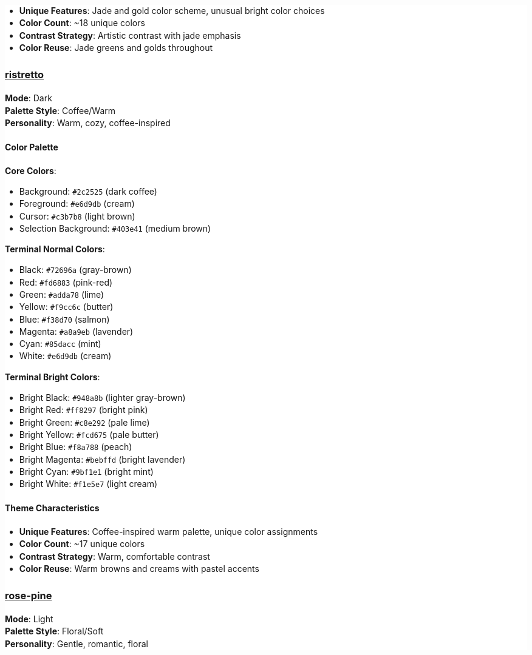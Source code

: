 - **Unique Features**: Jade and gold color scheme, unusual bright color choices
- **Color Count**: ~18 unique colors
- **Contrast Strategy**: Artistic contrast with jade emphasis
- **Color Reuse**: Jade greens and golds throughout

### [ristretto](https://github.com/basecamp/omarchy/tree/master/themes/ristretto)

**Mode**: Dark  
**Palette Style**: Coffee/Warm  
**Personality**: Warm, cozy, coffee-inspired

#### Color Palette

**Core Colors**:
- Background: `#2c2525` (dark coffee)
- Foreground: `#e6d9db` (cream)
- Cursor: `#c3b7b8` (light brown)
- Selection Background: `#403e41` (medium brown)

**Terminal Normal Colors**:
- Black: `#72696a` (gray-brown)
- Red: `#fd6883` (pink-red)
- Green: `#adda78` (lime)
- Yellow: `#f9cc6c` (butter)
- Blue: `#f38d70` (salmon)
- Magenta: `#a8a9eb` (lavender)
- Cyan: `#85dacc` (mint)
- White: `#e6d9db` (cream)

**Terminal Bright Colors**:
- Bright Black: `#948a8b` (lighter gray-brown)
- Bright Red: `#ff8297` (bright pink)
- Bright Green: `#c8e292` (pale lime)
- Bright Yellow: `#fcd675` (pale butter)
- Bright Blue: `#f8a788` (peach)
- Bright Magenta: `#bebffd` (bright lavender)
- Bright Cyan: `#9bf1e1` (bright mint)
- Bright White: `#f1e5e7` (light cream)

#### Theme Characteristics

- **Unique Features**: Coffee-inspired warm palette, unique color assignments
- **Color Count**: ~17 unique colors
- **Contrast Strategy**: Warm, comfortable contrast
- **Color Reuse**: Warm browns and creams with pastel accents

### [rose-pine](https://github.com/basecamp/omarchy/tree/master/themes/rose-pine)

**Mode**: Light  
**Palette Style**: Floral/Soft  
**Personality**: Gentle, romantic, floral

